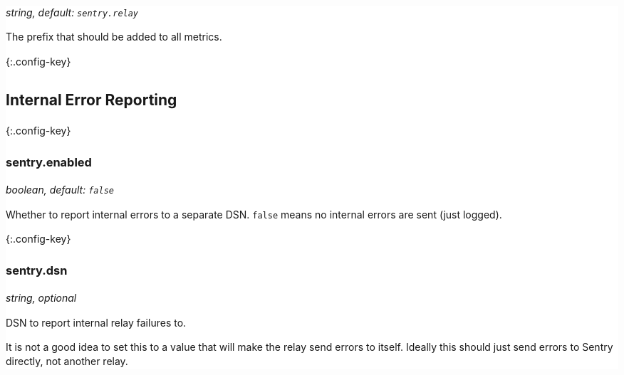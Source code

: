 *string, default: `sentry.relay`*

The prefix that should be added to all metrics.

{:.config-key}
## Internal Error Reporting

{:.config-key}
### sentry.enabled

*boolean, default: `false`*

Whether to report internal errors to a separate DSN. `false` means no internal errors are sent (just logged).

{:.config-key}
### sentry.dsn

*string, optional*

DSN to report internal relay failures to.

It is not a good idea to set this to a value that will make the relay send errors to itself. Ideally this should just send errors to Sentry directly, not another relay.
